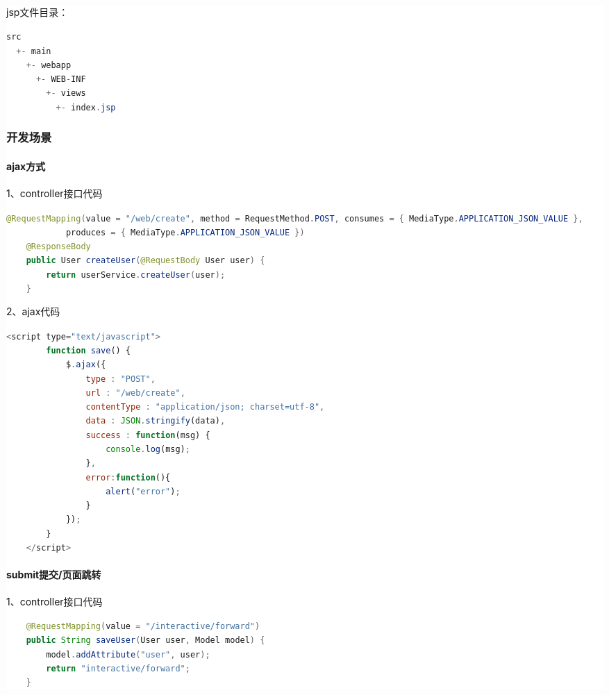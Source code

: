 jsp文件目录：

```java
src
  +- main
    +- webapp
  	  +- WEB-INF
  		+- views
  		  +- index.jsp
```

### 开发场景



#### ajax方式

1、controller接口代码

```java
@RequestMapping(value = "/web/create", method = RequestMethod.POST, consumes = { MediaType.APPLICATION_JSON_VALUE },
			produces = { MediaType.APPLICATION_JSON_VALUE })
	@ResponseBody
	public User createUser(@RequestBody User user) {
		return userService.createUser(user);
	}
```

2、ajax代码

```javascript
<script type="text/javascript">
		function save() {
			$.ajax({
	  			type : "POST",
	  			url : "/web/create",
	  			contentType : "application/json; charset=utf-8",
				data : JSON.stringify(data),
				success : function(msg) {
					console.log(msg);
				},
				error:function(){
					alert("error");
				}
	  		});
		}
	</script>
```

#### submit提交/页面跳转

1、controller接口代码

```java
	@RequestMapping(value = "/interactive/forward")
	public String saveUser(User user, Model model) {
		model.addAttribute("user", user);
		return "interactive/forward";
	}
```
